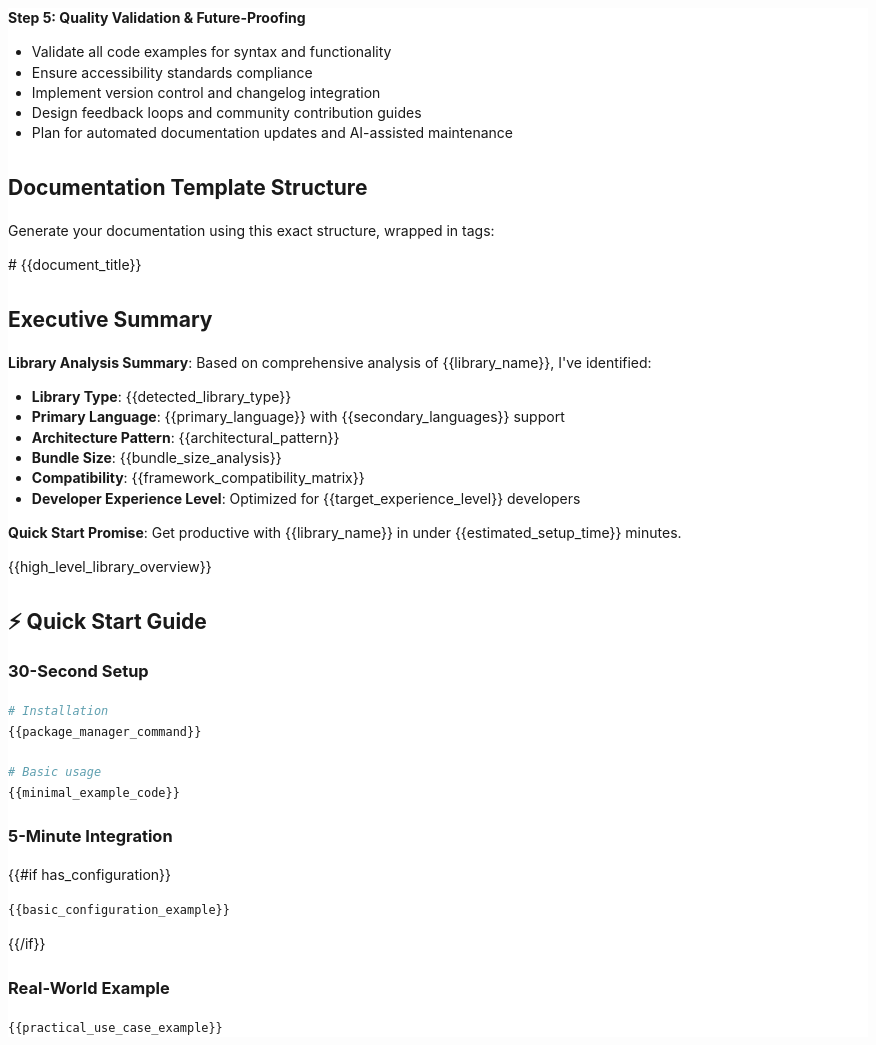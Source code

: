 **Step 5: Quality Validation & Future-Proofing**
- Validate all code examples for syntax and functionality
- Ensure accessibility standards compliance
- Implement version control and changelog integration
- Design feedback loops and community contribution guides
- Plan for automated documentation updates and AI-assisted maintenance

## Documentation Template Structure

Generate your documentation using this exact structure, wrapped in <blog> tags:

<blog>
# {{document_title}}

## Executive Summary

**Library Analysis Summary**:
Based on comprehensive analysis of {{library_name}}, I've identified:
- **Library Type**: {{detected_library_type}}
- **Primary Language**: {{primary_language}} with {{secondary_languages}} support
- **Architecture Pattern**: {{architectural_pattern}}
- **Bundle Size**: {{bundle_size_analysis}}
- **Compatibility**: {{framework_compatibility_matrix}}
- **Developer Experience Level**: Optimized for {{target_experience_level}} developers

**Quick Start Promise**: Get productive with {{library_name}} in under {{estimated_setup_time}} minutes.

{{high_level_library_overview}}

## ⚡ Quick Start Guide

### 30-Second Setup
```bash
# Installation
{{package_manager_command}}

# Basic usage
{{minimal_example_code}}
```

### 5-Minute Integration
{{#if has_configuration}}
```{{primary_language}}
{{basic_configuration_example}}
```
{{/if}}

### Real-World Example
```{{primary_language}}
{{practical_use_case_example}}
```
